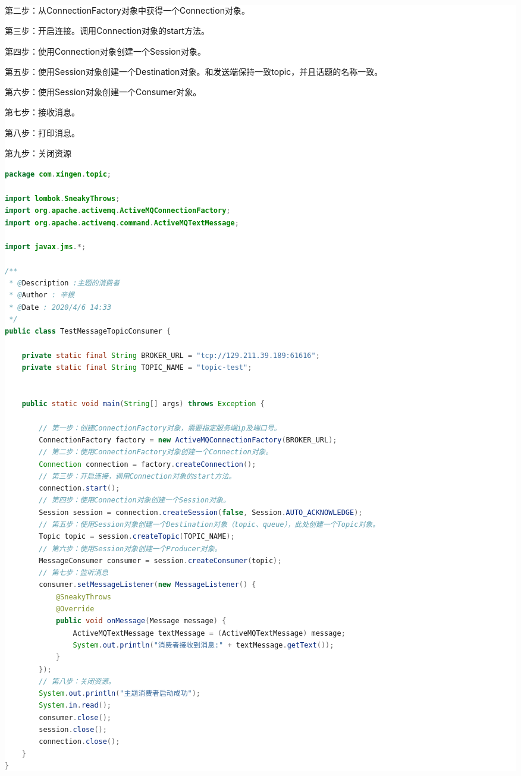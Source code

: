 第二步：从ConnectionFactory对象中获得一个Connection对象。

第三步：开启连接。调用Connection对象的start方法。

第四步：使用Connection对象创建一个Session对象。

第五步：使用Session对象创建一个Destination对象。和发送端保持一致topic，并且话题的名称一致。

第六步：使用Session对象创建一个Consumer对象。

第七步：接收消息。

第八步：打印消息。

第九步：关闭资源

```java
package com.xingen.topic;

import lombok.SneakyThrows;
import org.apache.activemq.ActiveMQConnectionFactory;
import org.apache.activemq.command.ActiveMQTextMessage;

import javax.jms.*;

/**
 * @Description :主题的消费者
 * @Author : 辛根
 * @Date : 2020/4/6 14:33
 */
public class TestMessageTopicConsumer {

    private static final String BROKER_URL = "tcp://129.211.39.189:61616";
    private static final String TOPIC_NAME = "topic-test";


    public static void main(String[] args) throws Exception {

        // 第一步：创建ConnectionFactory对象，需要指定服务端ip及端口号。
        ConnectionFactory factory = new ActiveMQConnectionFactory(BROKER_URL);
        // 第二步：使用ConnectionFactory对象创建一个Connection对象。
        Connection connection = factory.createConnection();
        // 第三步：开启连接，调用Connection对象的start方法。
        connection.start();
        // 第四步：使用Connection对象创建一个Session对象。
        Session session = connection.createSession(false, Session.AUTO_ACKNOWLEDGE);
        // 第五步：使用Session对象创建一个Destination对象（topic、queue），此处创建一个Topic对象。
        Topic topic = session.createTopic(TOPIC_NAME);
        // 第六步：使用Session对象创建一个Producer对象。
        MessageConsumer consumer = session.createConsumer(topic);
        // 第七步：监听消息
        consumer.setMessageListener(new MessageListener() {
            @SneakyThrows
            @Override
            public void onMessage(Message message) {
                ActiveMQTextMessage textMessage = (ActiveMQTextMessage) message;
                System.out.println("消费者接收到消息:" + textMessage.getText());
            }
        });
        // 第八步：关闭资源。
        System.out.println("主题消费者启动成功");
        System.in.read();
        consumer.close();
        session.close();
        connection.close();
    }
}
```
